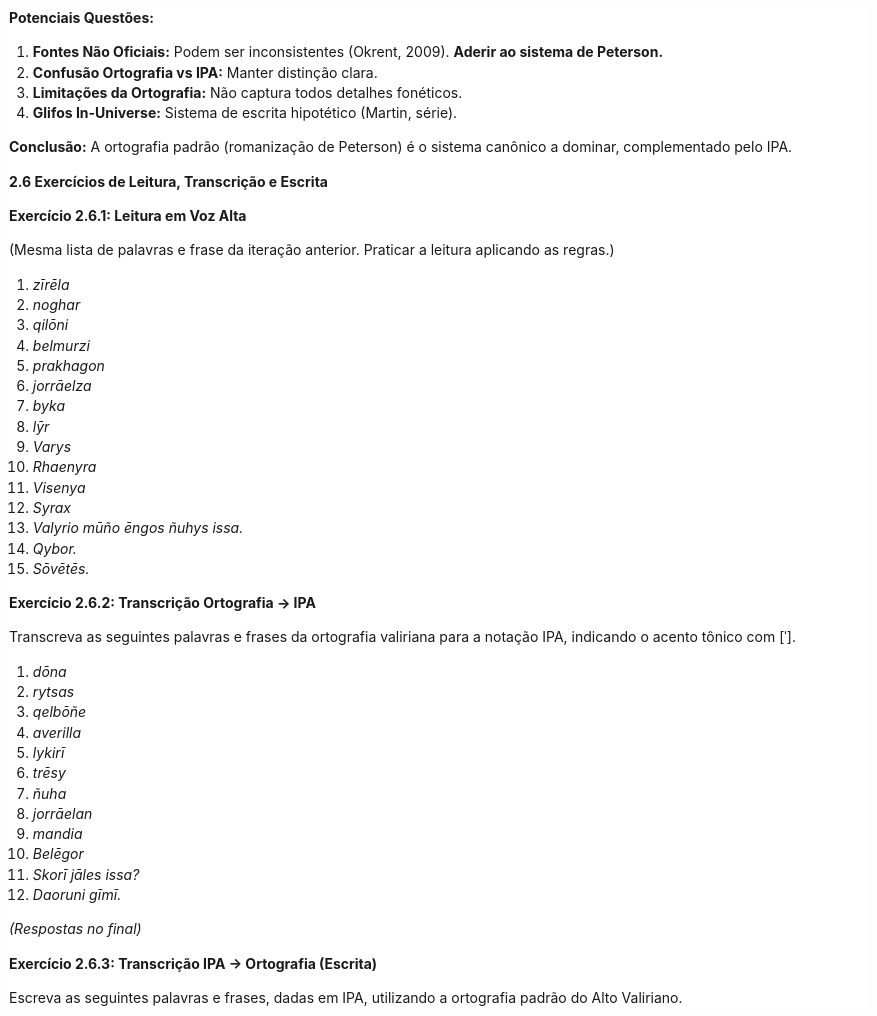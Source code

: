**Potenciais Questões:**

1.  **Fontes Não Oficiais:** Podem ser inconsistentes (Okrent, 2009). **Aderir ao sistema de Peterson.**
2.  **Confusão Ortografia vs IPA:** Manter distinção clara.
3.  **Limitações da Ortografia:** Não captura todos detalhes fonéticos.
4.  **Glifos In-Universe:** Sistema de escrita hipotético (Martin, série).

**Conclusão:** A ortografia padrão (romanização de Peterson) é o sistema canônico a dominar, complementado pelo IPA.

**2.6 Exercícios de Leitura, Transcrição e Escrita**

**Exercício 2.6.1: Leitura em Voz Alta**

(Mesma lista de palavras e frase da iteração anterior. Praticar a leitura aplicando as regras.)

1.  *zīrēla*
2.  *noghar*
3.  *qilōni*
4.  *belmurzi*
5.  *prakhagon*
6.  *jorrāelza*
7.  *byka*
8.  *lȳr*
9.  *Varys*
10. *Rhaenyra*
11. *Visenya*
12. *Syrax*
13. *Valyrio mūño ēngos ñuhys issa.*
14. *Qybor.*
15. *Sōvētēs.*

**Exercício 2.6.2: Transcrição Ortografia → IPA**

Transcreva as seguintes palavras e frases da ortografia valiriana para a notação IPA, indicando o acento tônico com [ˈ].

1.  *dōna*
2.  *rytsas*
3.  *qelbōñe*
4.  *averilla*
5.  *lykirī*
6.  *trēsy*
7.  *ñuha*
8.  *jorrāelan*
9.  *mandia*
10. *Belēgor*
11. *Skorī jāles issa?*
12. *Daoruni gīmī.*

*(Respostas no final)*

**Exercício 2.6.3: Transcrição IPA → Ortografia (Escrita)**

Escreva as seguintes palavras e frases, dadas em IPA, utilizando a ortografia padrão do Alto Valiriano.
